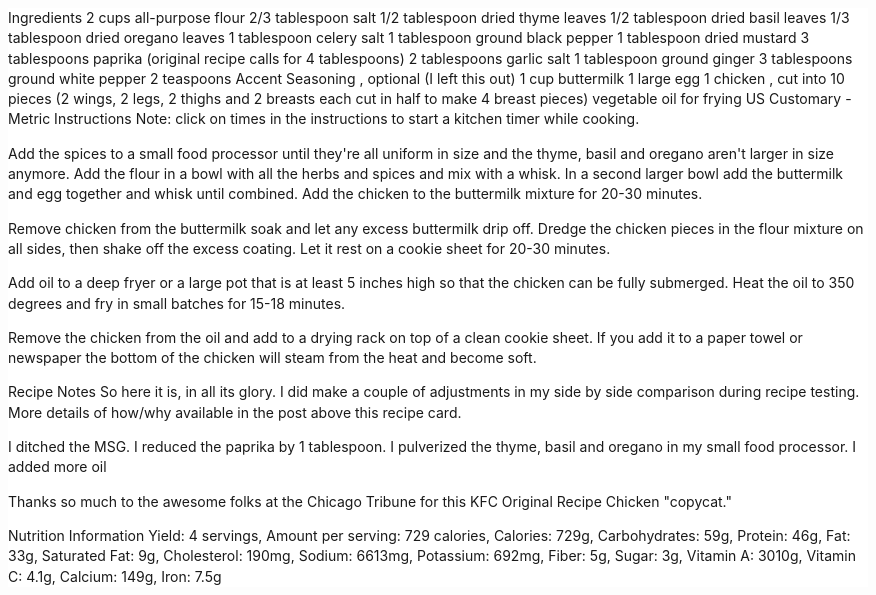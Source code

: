 Ingredients
2 cups all-purpose flour
2/3 tablespoon salt
1/2 tablespoon dried thyme leaves
1/2 tablespoon dried basil leaves
1/3 tablespoon dried oregano leaves
1 tablespoon celery salt
1 tablespoon ground black pepper
1 tablespoon dried mustard
3 tablespoons paprika (original recipe calls for 4 tablespoons)
2 tablespoons garlic salt
1 tablespoon ground ginger
3 tablespoons ground white pepper
2 teaspoons Accent Seasoning , optional (I left this out)
1 cup buttermilk
1 large egg
1 chicken , cut into 10 pieces (2 wings, 2 legs, 2 thighs and 2 breasts each cut in half to make 4 breast pieces)
vegetable oil for frying
US Customary - Metric
Instructions
Note: click on times in the instructions to start a kitchen timer while cooking.

Add the spices to a small food processor until they're all uniform in size and the thyme, basil and oregano aren't larger in size anymore.
Add the flour in a bowl with all the herbs and spices and mix with a whisk.
In a second larger bowl add the buttermilk and egg together and whisk until combined.
Add the chicken to the buttermilk mixture for 20-30 minutes.

Remove chicken from the buttermilk soak and let any excess buttermilk drip off.
Dredge the chicken pieces in the flour mixture on all sides, then shake off the excess coating.
Let it rest on a cookie sheet for 20-30 minutes.

Add oil to a deep fryer or a large pot that is at least 5 inches high so that the chicken can be fully submerged.
Heat the oil to 350 degrees and fry in small batches for 15-18 minutes.

Remove the chicken from the oil and add to a drying rack on top of a clean cookie sheet.
If you add it to a paper towel or newspaper the bottom of the chicken will steam from the heat and become soft.

Recipe Notes
So here it is, in all its glory. I did make a couple of adjustments in my side by side comparison during recipe testing. More details of how/why available in the post above this recipe card.

I ditched the MSG.
I reduced the paprika by 1 tablespoon.
I pulverized the thyme, basil and oregano in my small food processor.
I added more oil

Thanks so much to the awesome folks at the Chicago Tribune for this KFC Original Recipe Chicken "copycat."

Nutrition Information
Yield: 4 servings, Amount per serving: 729 calories, Calories: 729g, Carbohydrates: 59g, Protein: 46g, Fat: 33g, Saturated Fat: 9g, Cholesterol: 190mg, Sodium: 6613mg, Potassium: 692mg, Fiber: 5g, Sugar: 3g, Vitamin A: 3010g, Vitamin C: 4.1g, Calcium: 149g, Iron: 7.5g
